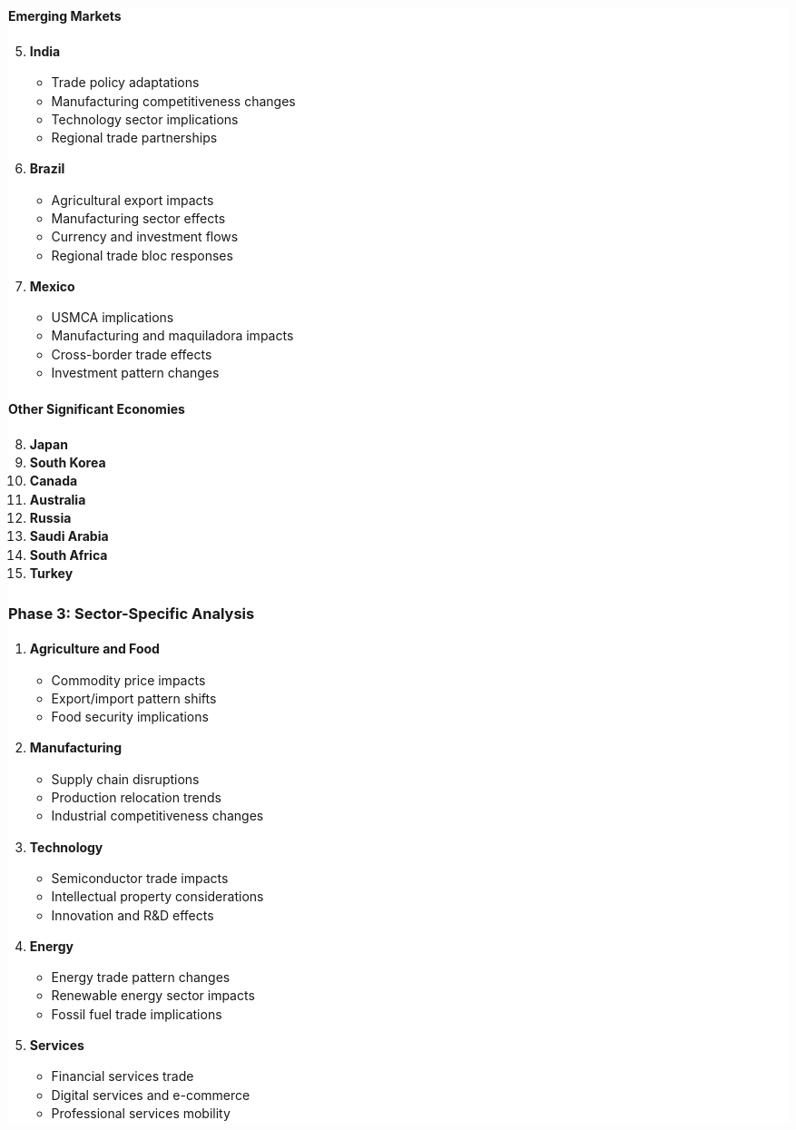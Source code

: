 #### Emerging Markets
5. **India**
   - Trade policy adaptations
   - Manufacturing competitiveness changes
   - Technology sector implications
   - Regional trade partnerships

6. **Brazil**
   - Agricultural export impacts
   - Manufacturing sector effects
   - Currency and investment flows
   - Regional trade bloc responses

7. **Mexico**
   - USMCA implications
   - Manufacturing and maquiladora impacts
   - Cross-border trade effects
   - Investment pattern changes

#### Other Significant Economies
8. **Japan**
9. **South Korea**
10. **Canada**
11. **Australia**
12. **Russia**
13. **Saudi Arabia**
14. **South Africa**
15. **Turkey**

### Phase 3: Sector-Specific Analysis
1. **Agriculture and Food**
   - Commodity price impacts
   - Export/import pattern shifts
   - Food security implications

2. **Manufacturing**
   - Supply chain disruptions
   - Production relocation trends
   - Industrial competitiveness changes

3. **Technology**
   - Semiconductor trade impacts
   - Intellectual property considerations
   - Innovation and R&D effects

4. **Energy**
   - Energy trade pattern changes
   - Renewable energy sector impacts
   - Fossil fuel trade implications

5. **Services**
   - Financial services trade
   - Digital services and e-commerce
   - Professional services mobility
